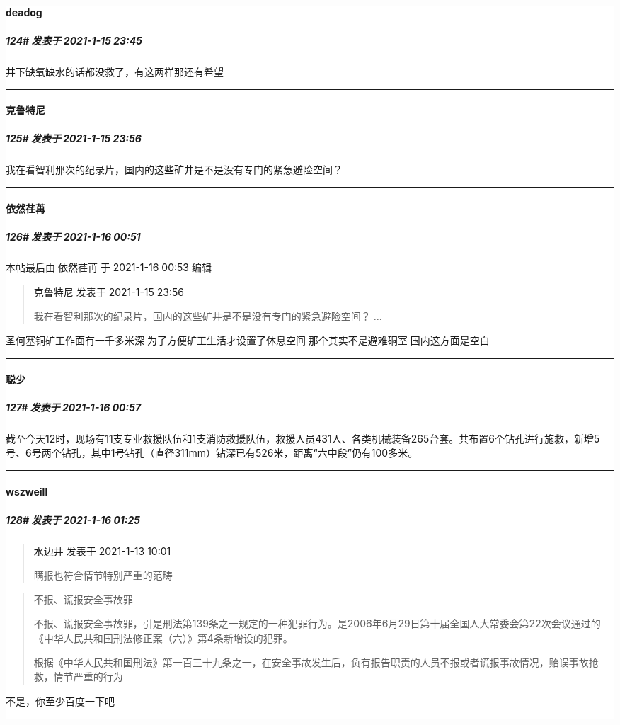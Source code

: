 ####  deadog  
##### 124#       发表于 2021-1-15 23:45


井下缺氧缺水的话都没救了，有这两样那还有希望


-----

####  克鲁特尼  
##### 125#       发表于 2021-1-15 23:56


我在看智利那次的纪录片，国内的这些矿井是不是没有专门的紧急避险空间？


-----

####  依然荏苒  
##### 126#       发表于 2021-1-16 00:51


 本帖最后由 依然荏苒 于 2021-1-16 00:53 编辑 
<blockquote><a href="httphttps://bbs.saraba1st.com/2b/forum.php?mod=redirect&amp;goto=findpost&amp;pid=50048374&amp;ptid=1982564" target="_blank">克鲁特尼 发表于 2021-1-15 23:56</a>

我在看智利那次的纪录片，国内的这些矿井是不是没有专门的紧急避险空间？ ...</blockquote>
圣何塞铜矿工作面有一千多米深 为了方便矿工生活才设置了休息空间 那个其实不是避难硐室 国内这方面是空白


-----

####  聪少  
##### 127#       发表于 2021-1-16 00:57


截至今天12时，现场有11支专业救援队伍和1支消防救援队伍，救援人员431人、各类机械装备265台套。共布置6个钻孔进行施救，新增5号、6号两个钻孔，其中1号钻孔（直径311mm）钻深已有526米，距离“六中段”仍有100多米。


-----

####  wszweill  
##### 128#       发表于 2021-1-16 01:25


<blockquote><a href="httphttps://bbs.saraba1st.com/2b/forum.php?mod=redirect&amp;goto=findpost&amp;pid=50027430&amp;ptid=1982564" target="_blank">水边井 发表于 2021-1-13 10:01</a>

瞒报也符合情节特别严重的范畴</blockquote><blockquote>不报、谎报安全事故罪

不报、谎报安全事故罪，引是刑法第139条之一规定的一种犯罪行为。是2006年6月29日第十届全国人大常委会第22次会议通过的《中华人民共和国刑法修正案（六）》第4条新增设的犯罪。

根据《中华人民共和国刑法》第一百三十九条之一，在安全事故发生后，负有报告职责的人员不报或者谎报事故情况，贻误事故抢救，情节严重的行为</blockquote>

不是，你至少百度一下吧


-----
